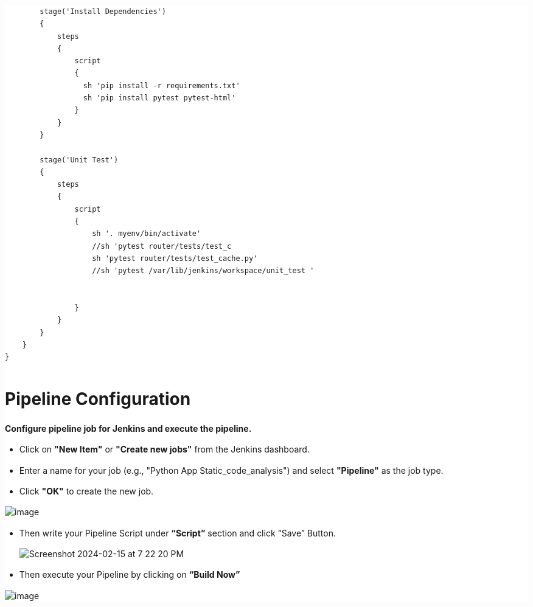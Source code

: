 ```
        stage('Install Dependencies') 
        {
            steps 
            {
                script 
                {
                  sh 'pip install -r requirements.txt'
                  sh 'pip install pytest pytest-html'
                }
            }
        }

        stage('Unit Test') 
        {
            steps 
            {
                script 
                {
                    sh '. myenv/bin/activate'
                    //sh 'pytest router/tests/test_c
                    sh 'pytest router/tests/test_cache.py'
                    //sh 'pytest /var/lib/jenkins/workspace/unit_test '
                    
                    
                }
            }
        }
    }
}
```

# Pipeline Configuration

**Configure pipeline job for Jenkins and execute the pipeline.**

* Click on **"New Item"** or **"Create new jobs"** from the Jenkins dashboard.

* Enter a name for your job (e.g., "Python App Static_code_analysis") and select **"Pipeline"** as the job type.

* Click **"OK"** to create the new job.

![image](https://github.com/avengers-p7/Documentation/assets/156056364/29b29fe2-de41-4257-a8a5-c9dc6bcc2674)


* Then write your Pipeline Script under **“Script”** section and click “Save” Button.

  ![Screenshot 2024-02-15 at 7 22 20 PM](https://github.com/avengers-p7/Documentation/assets/156056364/3509bded-0bbf-47df-b4e0-8c21ac8a86cc)


* Then execute your Pipeline by clicking on **“Build Now”**

![image](https://github.com/avengers-p7/Documentation/assets/156056364/e2e37e3c-c019-4be6-aade-2687f0e9f56c)

